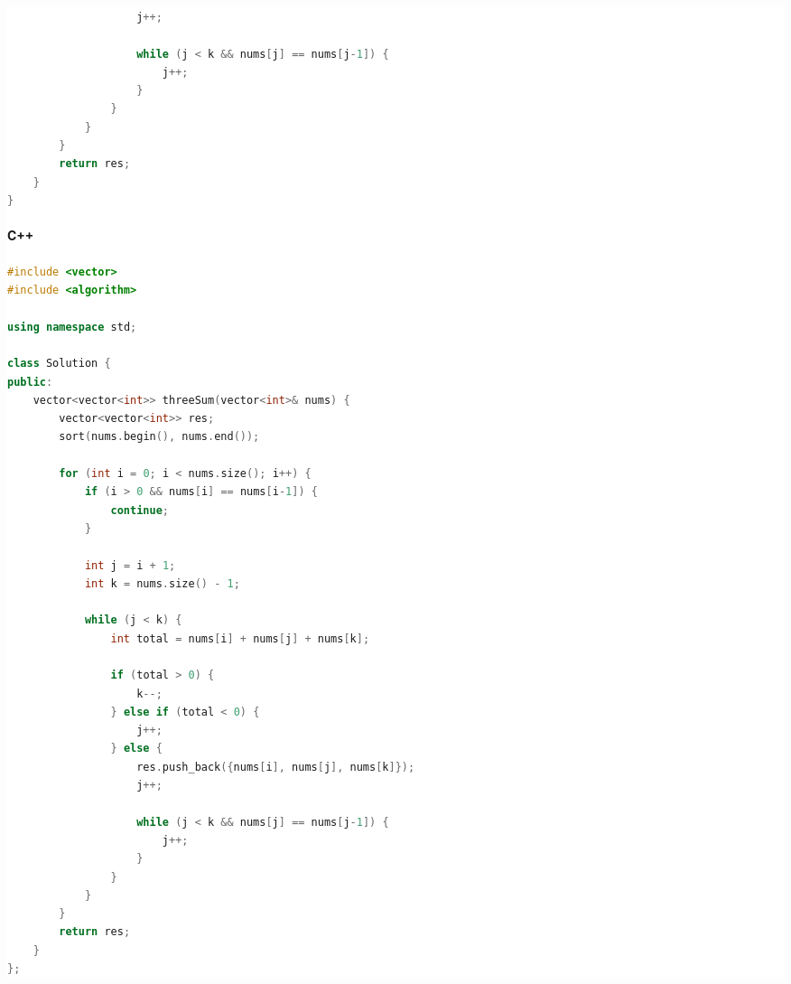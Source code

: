 ```java
                    j++;

                    while (j < k && nums[j] == nums[j-1]) {
                        j++;
                    }
                }
            }
        }
        return res;
    }
}
```

#### C++

```cpp
#include <vector>
#include <algorithm>

using namespace std;

class Solution {
public:
    vector<vector<int>> threeSum(vector<int>& nums) {
        vector<vector<int>> res;
        sort(nums.begin(), nums.end());

        for (int i = 0; i < nums.size(); i++) {
            if (i > 0 && nums[i] == nums[i-1]) {
                continue;
            }

            int j = i + 1;
            int k = nums.size() - 1;

            while (j < k) {
                int total = nums[i] + nums[j] + nums[k];

                if (total > 0) {
                    k--;
                } else if (total < 0) {
                    j++;
                } else {
                    res.push_back({nums[i], nums[j], nums[k]});
                    j++;

                    while (j < k && nums[j] == nums[j-1]) {
                        j++;
                    }
                }
            }
        }
        return res;
    }
};
```
